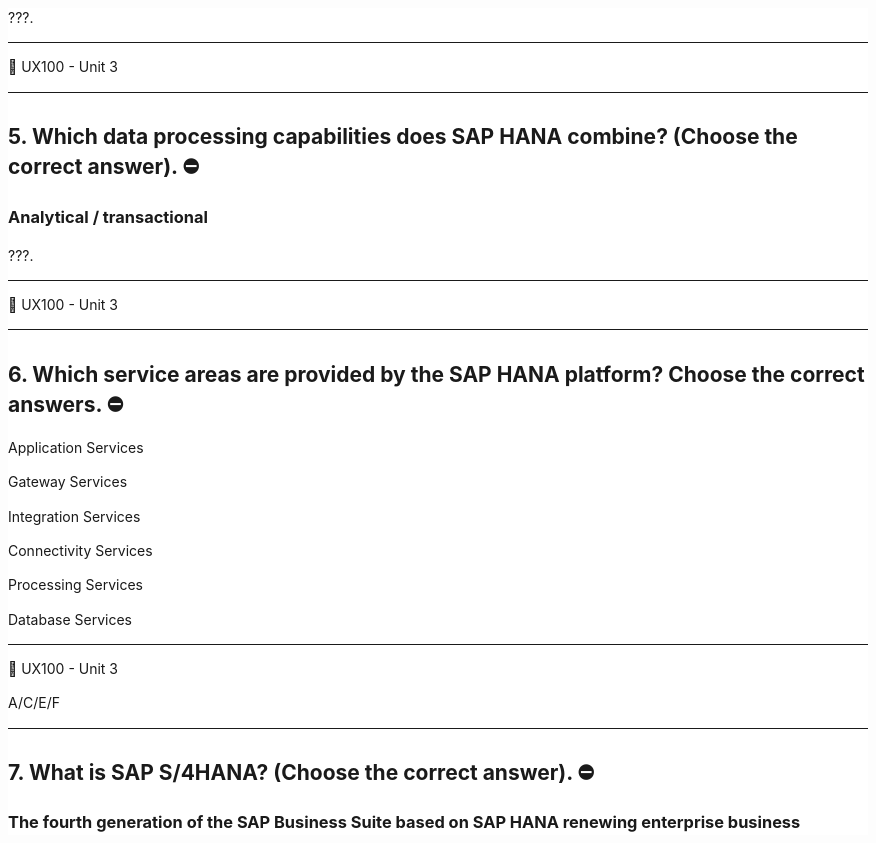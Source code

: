 ???.

****

:book: UX100 - Unit 3 

****





## 5. Which data processing capabilities does SAP HANA combine? (Choose the correct answer). :no_entry:

### Analytical / transactional 

???.

****

:book: UX100 - Unit 3 

****





## 6. Which service areas are provided by the SAP HANA platform? Choose the correct answers. :no_entry:

Application Services 

Gateway Services 

Integration Services 

Connectivity Services 

Processing Services 

Database Services

****

:book: UX100 - Unit 3 

A/C/E/F

****





## 7. What is SAP S/4HANA? (Choose the correct answer). :no_entry:

### The fourth generation of the SAP Business Suite based on SAP HANA renewing enterprise business 
